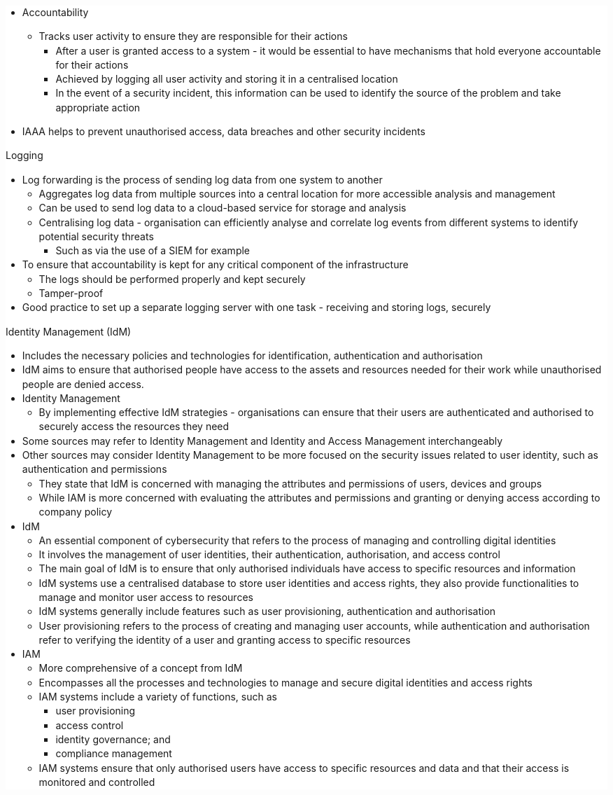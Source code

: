 - Accountability
	- Tracks user activity to ensure they are responsible for their actions
		- After a user is granted access to a system - it would be essential to have mechanisms that hold everyone accountable for their actions
		- Achieved by logging all user activity and storing it in a centralised location
		- In the event of a security incident, this information can be used to identify the source of the problem and take appropriate action

- IAAA helps to prevent unauthorised access, data breaches and other security incidents 

Logging
- Log forwarding is the process of sending log data from one system to another
	- Aggregates log data from multiple sources into a central location for more accessible analysis and management
	- Can be used to send log data to a cloud-based service for storage and analysis
	- Centralising log data - organisation can efficiently analyse and correlate log events from different systems to identify potential security threats
		- Such as via the use of a SIEM for example
- To ensure that accountability is kept for any critical component of the infrastructure
	- The logs should be performed properly and kept securely
	- Tamper-proof
- Good practice to set up a separate logging server with one task - receiving and storing logs, securely

Identity Management (IdM)
- Includes the necessary policies and technologies for identification, authentication and authorisation
- IdM aims to ensure that authorised people have access to the assets and resources needed for their work while unauthorised people are denied access. 
- Identity Management
	- By implementing effective IdM strategies - organisations can ensure that their users are authenticated and authorised to securely access the resources they need
- Some sources may refer to Identity Management and Identity and Access Management interchangeably
- Other sources may consider Identity Management to be more focused on the security issues related to user identity, such as authentication and permissions
	- They state that IdM is concerned with managing the attributes and permissions of users, devices and groups
	- While IAM is more concerned with evaluating the attributes and permissions and granting or denying access according to company policy
- IdM
	- An essential component of cybersecurity that refers to the process of managing and controlling digital identities
	- It involves the management of user identities, their authentication, authorisation, and access control
	- The main goal of IdM is to ensure that only authorised individuals have access to specific resources and information
	- IdM systems use a centralised database to store user identities and access rights, they also provide functionalities to manage and monitor user access to resources
	- IdM systems generally include features such as user provisioning, authentication and authorisation
	- User provisioning refers to the process of creating and managing user accounts, while authentication and authorisation refer to verifying the identity of a user and granting access to specific resources
- IAM
	- More comprehensive of a concept from IdM
	- Encompasses all the processes and technologies to manage and secure digital identities and access rights
	- IAM systems include a variety of functions, such as 
		- user provisioning
		- access control
		- identity governance; and
		- compliance management
	- IAM systems ensure that only authorised users have access to specific resources and data and that their access is monitored and controlled
